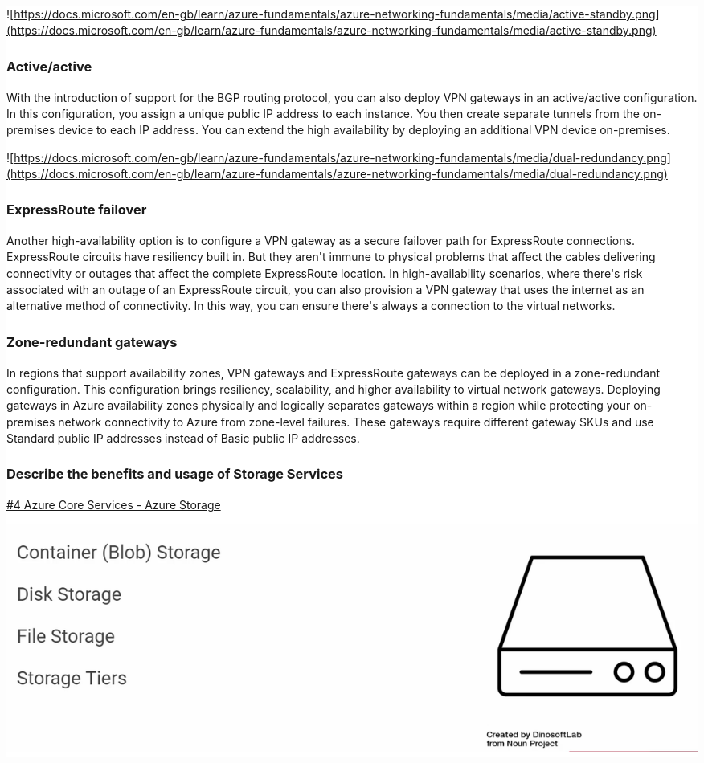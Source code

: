 ![https://docs.microsoft.com/en-gb/learn/azure-fundamentals/azure-networking-fundamentals/media/active-standby.png](https://docs.microsoft.com/en-gb/learn/azure-fundamentals/azure-networking-fundamentals/media/active-standby.png)

### **Active/active**

With the introduction of support for the BGP routing protocol, you can also deploy VPN gateways in an active/active configuration. In this configuration, you assign a unique public IP address to each instance. You then create separate tunnels from the on-premises device to each IP address. You can extend the high availability by deploying an additional VPN device on-premises.

![https://docs.microsoft.com/en-gb/learn/azure-fundamentals/azure-networking-fundamentals/media/dual-redundancy.png](https://docs.microsoft.com/en-gb/learn/azure-fundamentals/azure-networking-fundamentals/media/dual-redundancy.png)

### **ExpressRoute failover**

Another high-availability option is to configure a VPN gateway as a secure failover path for ExpressRoute connections. ExpressRoute circuits have resiliency built in. But they aren't immune to physical problems that affect the cables delivering connectivity or outages that affect the complete ExpressRoute location. In high-availability scenarios, where there's risk associated with an outage of an ExpressRoute circuit, you can also provision a VPN gateway that uses the internet as an alternative method of connectivity. In this way, you can ensure there's always a connection to the virtual networks.

### **Zone-redundant gateways**

In regions that support availability zones, VPN gateways and ExpressRoute gateways can be deployed in a zone-redundant configuration. This configuration brings resiliency, scalability, and higher availability to virtual network gateways. Deploying gateways in Azure availability zones physically and logically separates gateways within a region while protecting your on-premises network connectivity to Azure from zone-level failures. These gateways require different gateway SKUs and use Standard public IP addresses instead of Basic public IP addresses.

### Describe the benefits and usage of Storage Services

[#4 Azure Core Services - Azure Storage](https://www.notion.so/4-Azure-Core-Services-Azure-Storage-10515fc4a5af484aa7856dd01ecffe88) 

![images/section2/Untitled%2027.png](images/section2/Untitled%2027.png)
